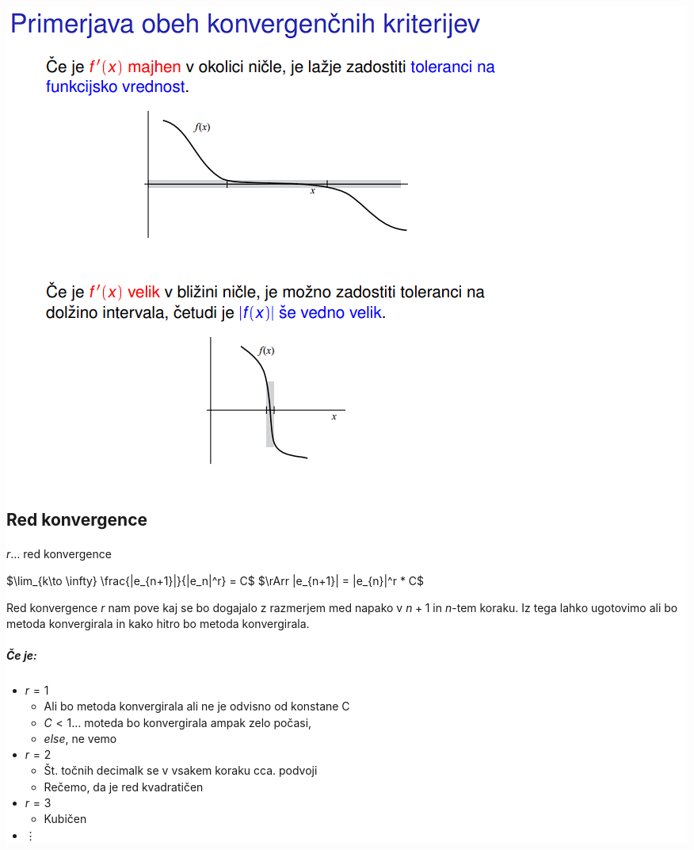 ![](conv_kriterija.png)

## Red konvergence
$r\dots$ red konvergence

$\lim_{k\to \infty} \frac{|e_{n+1}|}{|e_n|^r} = C$
$\rArr |e_{n+1}| = |e_{n}|^r * C$

Red konvergence $r$ nam pove kaj se bo dogajalo z razmerjem med napako v $n+1$ in $n$-tem koraku. Iz tega lahko ugotovimo ali bo metoda konvergirala in kako hitro bo metoda konvergirala.

##### Če je:
- $r=1$
  - Ali bo metoda konvergirala ali ne je odvisno od konstane C
  - $C\lt 1 \dots$ moteda bo konvergirala ampak zelo počasi,
  - $else$, ne vemo 
- $r=2$
  - Št. točnih decimalk se v vsakem koraku cca. podvoji
  - Rečemo, da je red kvadratičen
- $r=3$
  - Kubičen
- $\vdots$
